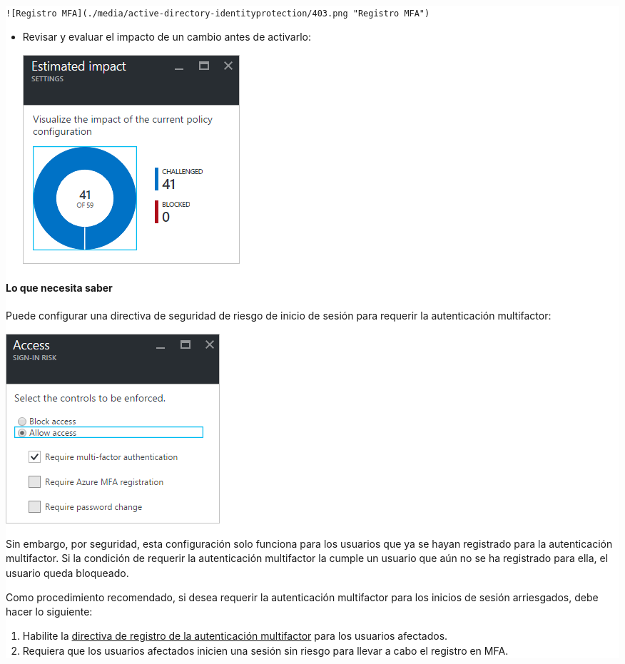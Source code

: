     ![Registro MFA](./media/active-directory-identityprotection/403.png "Registro MFA")
* Revisar y evaluar el impacto de un cambio antes de activarlo:

    ![Directiva de riesgo de inicio de sesión](./media/active-directory-identityprotection/1018.png "Directiva de riesgo de inicio de sesión")

#### <a name="what-you-need-to-know"></a>Lo que necesita saber
Puede configurar una directiva de seguridad de riesgo de inicio de sesión para requerir la autenticación multifactor:

![Directiva de riesgo de inicio de sesión](./media/active-directory-identityprotection/1017.png "Directiva de riesgo de inicio de sesión")

Sin embargo, por seguridad, esta configuración solo funciona para los usuarios que ya se hayan registrado para la autenticación multifactor. Si la condición de requerir la autenticación multifactor la cumple un usuario que aún no se ha registrado para ella, el usuario queda bloqueado.

Como procedimiento recomendado, si desea requerir la autenticación multifactor para los inicios de sesión arriesgados, debe hacer lo siguiente:

1. Habilite la [directiva de registro de la autenticación multifactor](#multi-factor-authentication-registration-policy) para los usuarios afectados.
2. Requiera que los usuarios afectados inicien una sesión sin riesgo para llevar a cabo el registro en MFA.
